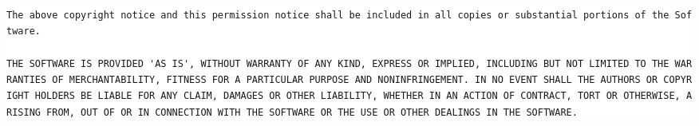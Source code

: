 ```
The above copyright notice and this permission notice shall be included in all copies or substantial portions of the Software.

THE SOFTWARE IS PROVIDED 'AS IS', WITHOUT WARRANTY OF ANY KIND, EXPRESS OR IMPLIED, INCLUDING BUT NOT LIMITED TO THE WARRANTIES OF MERCHANTABILITY, FITNESS FOR A PARTICULAR PURPOSE AND NONINFRINGEMENT. IN NO EVENT SHALL THE AUTHORS OR COPYRIGHT HOLDERS BE LIABLE FOR ANY CLAIM, DAMAGES OR OTHER LIABILITY, WHETHER IN AN ACTION OF CONTRACT, TORT OR OTHERWISE, ARISING FROM, OUT OF OR IN CONNECTION WITH THE SOFTWARE OR THE USE OR OTHER DEALINGS IN THE SOFTWARE.
